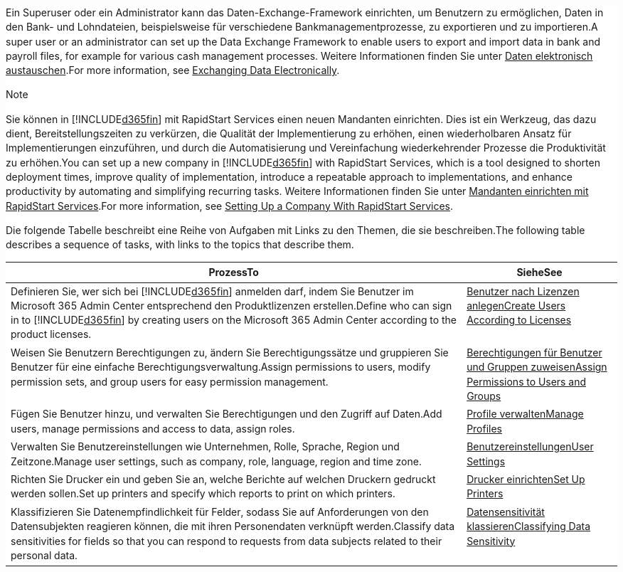 <span data-ttu-id="1d3b9-112">Ein Superuser oder ein Administrator kann das Daten-Exchange-Framework einrichten, um Benutzern zu ermöglichen, Daten in den Bank- und Lohndateien, beispielsweise für verschiedene Bankmanagementprozesse, zu exportieren und zu importieren.</span><span class="sxs-lookup"><span data-stu-id="1d3b9-112">A super user or an administrator can set up the Data Exchange Framework to enable users to export and import data in bank and payroll files, for example for various cash management processes.</span></span> <span data-ttu-id="1d3b9-113">Weitere Informationen finden Sie unter [Daten elektronisch austauschen](across-data-exchange.md).</span><span class="sxs-lookup"><span data-stu-id="1d3b9-113">For more information, see [Exchanging Data Electronically](across-data-exchange.md).</span></span>

> [!NOTE]
> <span data-ttu-id="1d3b9-114">Sie können in [!INCLUDE[d365fin](includes/d365fin_md.md)] mit RapidStart Services einen neuen Mandanten einrichten. Dies ist ein Werkzeug, das dazu dient, Bereitstellungszeiten zu verkürzen, die Qualität der Implementierung zu erhöhen, einen wiederholbaren Ansatz für Implementierungen einzuführen, und durch die Automatisierung und Vereinfachung wiederkehrender Prozesse die Produktivität zu erhöhen.</span><span class="sxs-lookup"><span data-stu-id="1d3b9-114">You can set up a new company in [!INCLUDE[d365fin](includes/d365fin_md.md)] with RapidStart Services, which is a tool designed to shorten deployment times, improve quality of implementation, introduce a repeatable approach to implementations, and enhance productivity by automating and simplifying recurring tasks.</span></span> <span data-ttu-id="1d3b9-115">Weitere Informationen finden Sie unter [Mandanten einrichten mit RapidStart Services](admin-set-up-a-company-with-rapidstart.md).</span><span class="sxs-lookup"><span data-stu-id="1d3b9-115">For more information, see [Setting Up a Company With RapidStart Services](admin-set-up-a-company-with-rapidstart.md).</span></span>

<span data-ttu-id="1d3b9-116">Die folgende Tabelle beschreibt eine Reihe von Aufgaben mit Links zu den Themen, die sie beschreiben.</span><span class="sxs-lookup"><span data-stu-id="1d3b9-116">The following table describes a sequence of tasks, with links to the topics that describe them.</span></span>  

|<span data-ttu-id="1d3b9-117">**Prozess**</span><span class="sxs-lookup"><span data-stu-id="1d3b9-117">**To**</span></span>|<span data-ttu-id="1d3b9-118">**Siehe**</span><span class="sxs-lookup"><span data-stu-id="1d3b9-118">**See**</span></span>|  
|------------|-------------|  
|<span data-ttu-id="1d3b9-119">Definieren Sie, wer sich bei [!INCLUDE[d365fin](includes/d365fin_md.md)] anmelden darf, indem Sie Benutzer im Microsoft 365 Admin Center entsprechend den Produktlizenzen erstellen.</span><span class="sxs-lookup"><span data-stu-id="1d3b9-119">Define who can sign in to [!INCLUDE[d365fin](includes/d365fin_md.md)] by creating users on the Microsoft 365 Admin Center according to the product licenses.</span></span>|[<span data-ttu-id="1d3b9-120">Benutzer nach Lizenzen anlegen</span><span class="sxs-lookup"><span data-stu-id="1d3b9-120">Create Users According to Licenses</span></span>](ui-how-users-permissions.md)|
|<span data-ttu-id="1d3b9-121">Weisen Sie Benutzern Berechtigungen zu, ändern Sie Berechtigungssätze und gruppieren Sie Benutzer für eine einfache Berechtigungsverwaltung.</span><span class="sxs-lookup"><span data-stu-id="1d3b9-121">Assign permissions to users, modify permission sets, and group users for easy permission management.</span></span>|[<span data-ttu-id="1d3b9-122">Berechtigungen für Benutzer und Gruppen zuweisen</span><span class="sxs-lookup"><span data-stu-id="1d3b9-122">Assign Permissions to Users and Groups</span></span>](ui-how-users-permissions.md)|
|<span data-ttu-id="1d3b9-123">Fügen Sie Benutzer hinzu, und verwalten Sie Berechtigungen und den Zugriff auf Daten.</span><span class="sxs-lookup"><span data-stu-id="1d3b9-123">Add users, manage permissions and access to data, assign roles.</span></span>|[<span data-ttu-id="1d3b9-124">Profile verwalten</span><span class="sxs-lookup"><span data-stu-id="1d3b9-124">Manage Profiles</span></span>](admin-users-profiles-roles.md)|
|<span data-ttu-id="1d3b9-125">Verwalten Sie Benutzereinstellungen wie Unternehmen, Rolle, Sprache, Region und Zeitzone.</span><span class="sxs-lookup"><span data-stu-id="1d3b9-125">Manage user settings, such as company, role, language, region and time zone.</span></span>|[<span data-ttu-id="1d3b9-126">Benutzereinstellungen</span><span class="sxs-lookup"><span data-stu-id="1d3b9-126">User Settings</span></span>](admin-manage-user-settings-preferences.md)|
|<span data-ttu-id="1d3b9-127">Richten Sie Drucker ein und geben Sie an, welche Berichte auf welchen Druckern gedruckt werden sollen.</span><span class="sxs-lookup"><span data-stu-id="1d3b9-127">Set up printers and specify which reports to print on which printers.</span></span>|[<span data-ttu-id="1d3b9-128">Drucker einrichten</span><span class="sxs-lookup"><span data-stu-id="1d3b9-128">Set Up Printers</span></span>](ui-specify-printer-selection-reports.md)|
|<span data-ttu-id="1d3b9-129">Klassifizieren Sie Datenempfindlichkeit für Felder, sodass Sie auf Anforderungen von den Datensubjekten reagieren können, die mit ihren Personendaten verknüpft werden.</span><span class="sxs-lookup"><span data-stu-id="1d3b9-129">Classify data sensitivities for fields so that you can respond to requests from data subjects related to their personal data.</span></span>|[<span data-ttu-id="1d3b9-130">Datensensitivität klassieren</span><span class="sxs-lookup"><span data-stu-id="1d3b9-130">Classifying Data Sensitivity</span></span>](admin-classifying-data-sensitivity.md)|